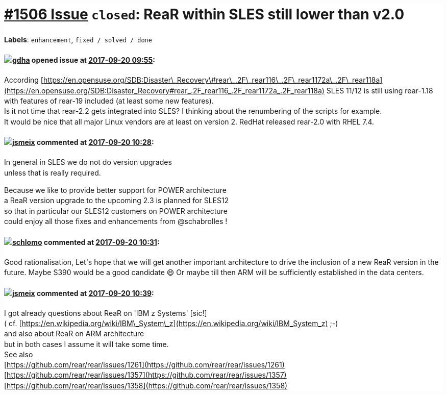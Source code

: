 [\#1506 Issue](https://github.com/rear/rear/issues/1506) `closed`: ReaR within SLES still lower than v2.0
=========================================================================================================

**Labels**: `enhancement`, `fixed / solved / done`

#### <img src="https://avatars.githubusercontent.com/u/888633?u=cdaeb31efcc0048d3619651aa18dd4b76e636b21&v=4" width="50">[gdha](https://github.com/gdha) opened issue at [2017-09-20 09:55](https://github.com/rear/rear/issues/1506):

According
[https://en.opensuse.org/SDB:Disaster\_Recovery\#rear\_.2F\_rear116\_.2F\_rear1172a\_.2F\_rear118a](https://en.opensuse.org/SDB:Disaster_Recovery#rear_.2F_rear116_.2F_rear1172a_.2F_rear118a)
SLES 11/12 is still using rear-1.18 with features of rear-19 included
(at least some new features).  
Is it not time that rear-2.2 gets integrated into SLES? I thinking about
the renumbering of the scripts for example.  
It would be nice that all major Linux vendors are at least on version 2.
RedHat released rear-2.0 with RHEL 7.4.

#### <img src="https://avatars.githubusercontent.com/u/1788608?u=925fc54e2ce01551392622446ece427f51e2f0ce&v=4" width="50">[jsmeix](https://github.com/jsmeix) commented at [2017-09-20 10:28](https://github.com/rear/rear/issues/1506#issuecomment-330811992):

In general in SLES we do not do version upgrades  
unless that is really required.

Because we like to provide better support for POWER architecture  
a ReaR version upgrade to the upcoming 2.3 is planned for SLES12  
so that in particular our SLES12 customers on POWER architecture  
could enjoy all those fixes and enhancements from @schabrolles !

#### <img src="https://avatars.githubusercontent.com/u/101384?v=4" width="50">[schlomo](https://github.com/schlomo) commented at [2017-09-20 10:31](https://github.com/rear/rear/issues/1506#issuecomment-330812473):

Good rationalisation, Let's hope that we will get another important
architecture to drive the inclusion of a new ReaR version in the future.
Maybe S390 would be a good candidate 😄 Or maybe till then ARM will be
sufficiently established in the data centers.

#### <img src="https://avatars.githubusercontent.com/u/1788608?u=925fc54e2ce01551392622446ece427f51e2f0ce&v=4" width="50">[jsmeix](https://github.com/jsmeix) commented at [2017-09-20 10:39](https://github.com/rear/rear/issues/1506#issuecomment-330814063):

I got already questions about ReaR on 'IBM z Systems' \[sic!\]  
( cf.
[https://en.wikipedia.org/wiki/IBM\_System\_z](https://en.wikipedia.org/wiki/IBM_System_z)
;-)  
and also about ReaR on ARM architecture  
but in both cases I assume it will take some time.  
See also  
[https://github.com/rear/rear/issues/1261](https://github.com/rear/rear/issues/1261)  
[https://github.com/rear/rear/issues/1357](https://github.com/rear/rear/issues/1357)  
[https://github.com/rear/rear/issues/1358](https://github.com/rear/rear/issues/1358)
